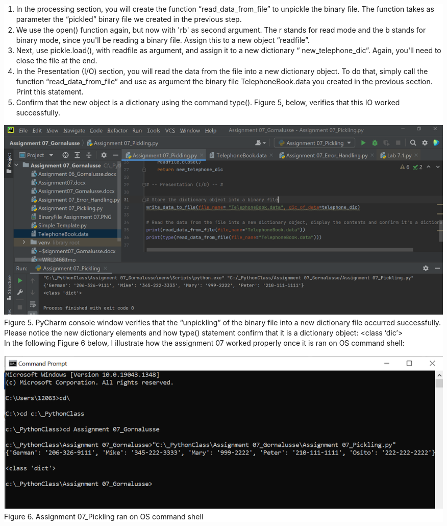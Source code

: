 1) In the processing section, you will create the function “read_data_from_file” to unpickle the binary file. The function takes as parameter the “pickled” binary file we created in the previous step.
2) We use the open() function again, but now with 'rb' as second argument. The r stands for read mode and the b stands for binary mode, since  you'll be reading a binary file. Assign this to a new object “readfile”.
3) Next, use pickle.load(), with readfile as argument, and assign it to a new dictionary “ new_telephone_dic”. Again, you'll need to close the file at the end.
4) In the Presentation (I/O) section, you will read the data from the file into a new dictionary object.
To do that, simply call the function “read_data_from_file” and use as argument the binary file TelephoneBook.data you created in the previous section. Print this statement. 
5) Confirm that the new object is a dictionary using the command type().
Figure 5, below, verifies that this IO worked successfully.

 
![Figure 5](https://github.com/GermanGornalusse/IntroToProg-Python-Mod07/blob/main/docs/Verification%20in%20PyCharm%20on%20Pickling.PNG)
Figure 5. PyCharm console window verifies that the “unpickling” of the binary file into a new dictionary file occurred successfully. Please notice the new dictionary elements and how type() statement confirm that it is a dictionary object: <class ‘dic’>   
In the following Figure 6 below, I illustrate how the assignment 07 worked properly once it is ran on OS command shell:
 
![Figure 6](https://github.com/GermanGornalusse/IntroToProg-Python-Mod07/blob/main/docs/Capture%20CMD%20command%20to%20verify%20pickling%20works.PNG)
Figure 6. Assignment 07_Pickling ran on OS command shell
